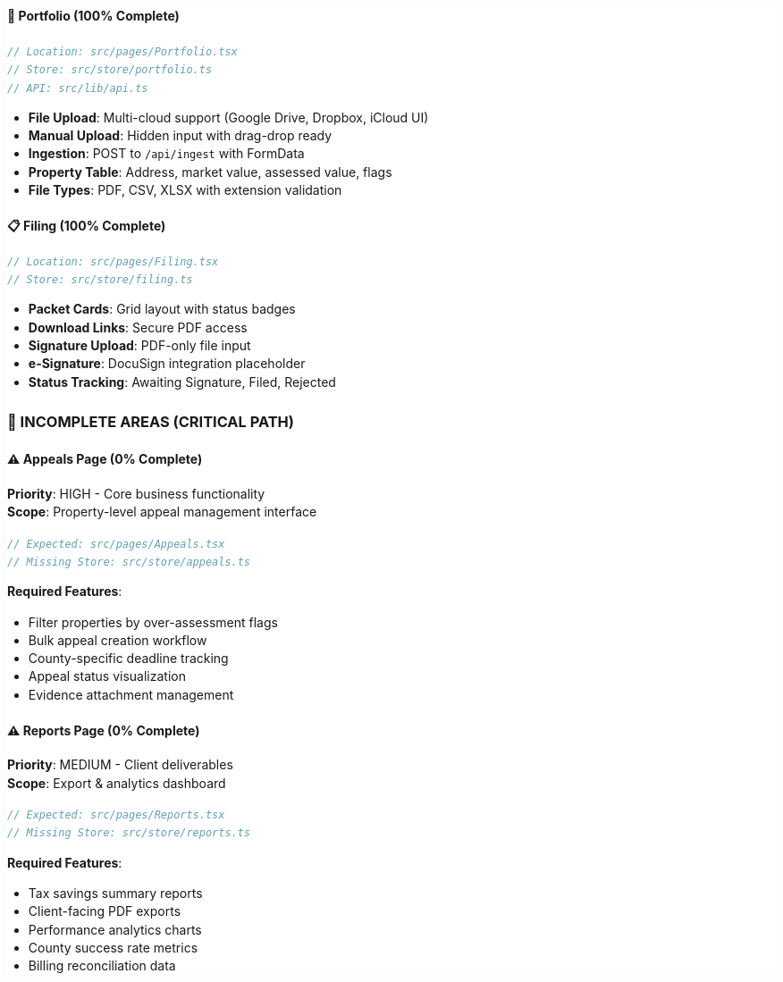 #### 📂 Portfolio (100% Complete)
```typescript
// Location: src/pages/Portfolio.tsx
// Store: src/store/portfolio.ts
// API: src/lib/api.ts
```
- **File Upload**: Multi-cloud support (Google Drive, Dropbox, iCloud UI)
- **Manual Upload**: Hidden input with drag-drop ready
- **Ingestion**: POST to `/api/ingest` with FormData
- **Property Table**: Address, market value, assessed value, flags
- **File Types**: PDF, CSV, XLSX with extension validation

#### 📋 Filing (100% Complete)
```typescript
// Location: src/pages/Filing.tsx
// Store: src/store/filing.ts
```
- **Packet Cards**: Grid layout with status badges
- **Download Links**: Secure PDF access
- **Signature Upload**: PDF-only file input
- **e-Signature**: DocuSign integration placeholder
- **Status Tracking**: Awaiting Signature, Filed, Rejected

### 🚧 INCOMPLETE AREAS (CRITICAL PATH)

#### ⚠️ Appeals Page (0% Complete)
**Priority**: HIGH - Core business functionality  
**Scope**: Property-level appeal management interface
```typescript
// Expected: src/pages/Appeals.tsx
// Missing Store: src/store/appeals.ts
```
**Required Features**:
- Filter properties by over-assessment flags
- Bulk appeal creation workflow
- County-specific deadline tracking
- Appeal status visualization
- Evidence attachment management

#### ⚠️ Reports Page (0% Complete)
**Priority**: MEDIUM - Client deliverables  
**Scope**: Export & analytics dashboard
```typescript
// Expected: src/pages/Reports.tsx
// Missing Store: src/store/reports.ts
```
**Required Features**:
- Tax savings summary reports
- Client-facing PDF exports
- Performance analytics charts
- County success rate metrics
- Billing reconciliation data
